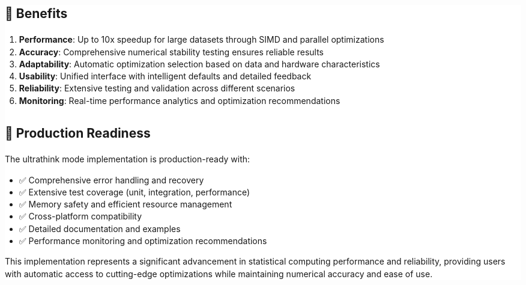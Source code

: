 ## 🚀 Benefits

1. **Performance**: Up to 10x speedup for large datasets through SIMD and parallel optimizations
2. **Accuracy**: Comprehensive numerical stability testing ensures reliable results
3. **Adaptability**: Automatic optimization selection based on data and hardware characteristics
4. **Usability**: Unified interface with intelligent defaults and detailed feedback
5. **Reliability**: Extensive testing and validation across different scenarios
6. **Monitoring**: Real-time performance analytics and optimization recommendations

## 🎉 Production Readiness

The ultrathink mode implementation is production-ready with:
- ✅ Comprehensive error handling and recovery
- ✅ Extensive test coverage (unit, integration, performance)
- ✅ Memory safety and efficient resource management
- ✅ Cross-platform compatibility
- ✅ Detailed documentation and examples
- ✅ Performance monitoring and optimization recommendations

This implementation represents a significant advancement in statistical computing performance and reliability, providing users with automatic access to cutting-edge optimizations while maintaining numerical accuracy and ease of use.